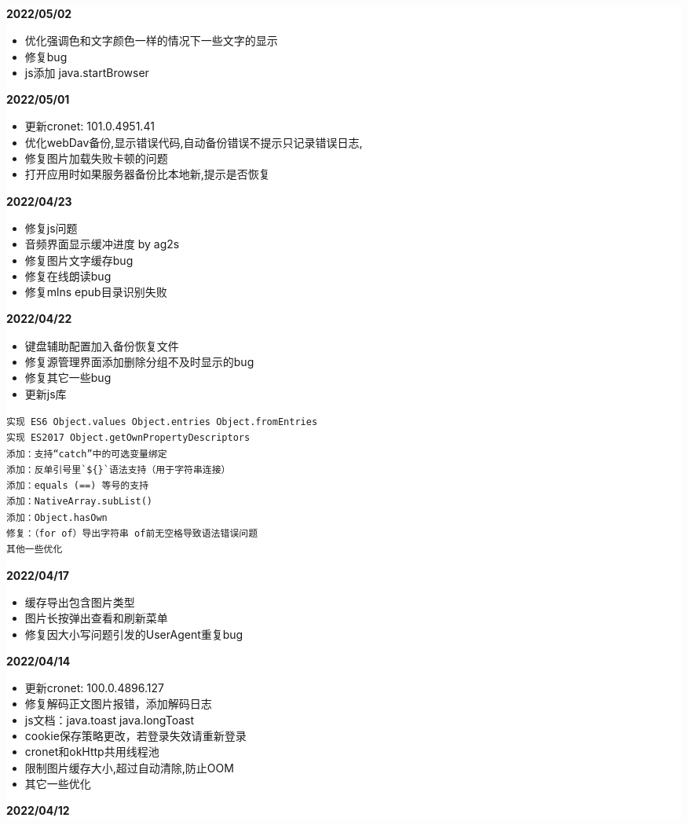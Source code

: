 **2022/05/02**

* 优化强调色和文字颜色一样的情况下一些文字的显示
* 修复bug
* js添加 java.startBrowser

**2022/05/01**

* 更新cronet: 101.0.4951.41
* 优化webDav备份,显示错误代码,自动备份错误不提示只记录错误日志,
* 修复图片加载失败卡顿的问题
* 打开应用时如果服务器备份比本地新,提示是否恢复

**2022/04/23**

* 修复js问题
* 音频界面显示缓冲进度 by ag2s
* 修复图片文字缓存bug
* 修复在线朗读bug
* 修复mlns epub目录识别失败

**2022/04/22**

* 键盘辅助配置加入备份恢复文件
* 修复源管理界面添加删除分组不及时显示的bug
* 修复其它一些bug
* 更新js库

```
实现 ES6 Object.values Object.entries Object.fromEntries
实现 ES2017 Object.getOwnPropertyDescriptors
添加：支持“catch”中的可选变量绑定
添加：反单引号里`${}`语法支持（用于字符串连接）
添加：equals (==) 等号的支持
添加：NativeArray.subList()
添加：Object.hasOwn
修复：（for of）导出字符串 of前无空格导致语法错误问题
其他一些优化
```

**2022/04/17**

* 缓存导出包含图片类型
* 图片长按弹出查看和刷新菜单
* 修复因大小写问题引发的UserAgent重复bug

**2022/04/14**

* 更新cronet: 100.0.4896.127
* 修复解码正文图片报错，添加解码日志
* js文档：java.toast java.longToast
* cookie保存策略更改，若登录失效请重新登录
* cronet和okHttp共用线程池
* 限制图片缓存大小,超过自动清除,防止OOM
* 其它一些优化

**2022/04/12**
